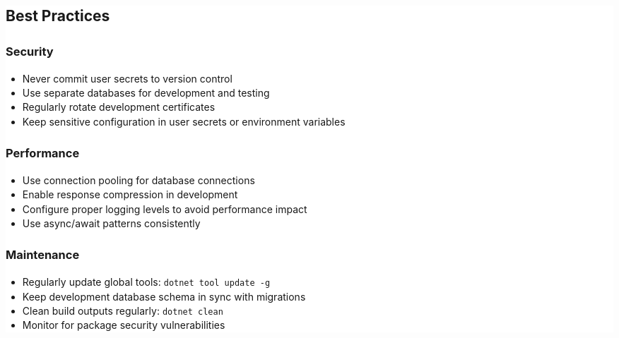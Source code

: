 ## Best Practices

### Security
- Never commit user secrets to version control
- Use separate databases for development and testing
- Regularly rotate development certificates
- Keep sensitive configuration in user secrets or environment variables

### Performance
- Use connection pooling for database connections
- Enable response compression in development
- Configure proper logging levels to avoid performance impact
- Use async/await patterns consistently

### Maintenance
- Regularly update global tools: `dotnet tool update -g`
- Keep development database schema in sync with migrations
- Clean build outputs regularly: `dotnet clean`
- Monitor for package security vulnerabilities